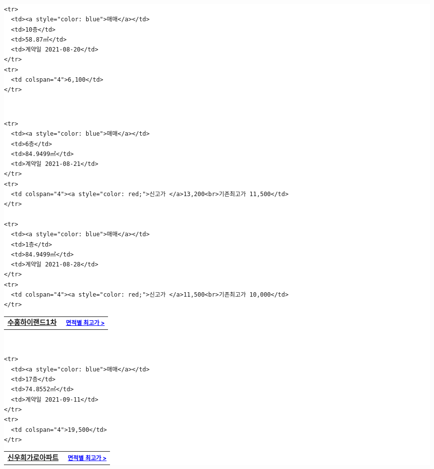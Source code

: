    <tr>
      <td><a style="color: blue">매매</a></td>
      <td>10층</td>
      <td>58.87㎡</td>
      <td>계약일 2021-08-20</td>
    </tr>
    <tr>
      <td colspan="4">6,100</td>
    </tr>
      
</table>
<br>
<table>
  <tr>
    <td colspan="4" style="font-weight: bold;"><a href="/apt/경상남도김해시진영읍진영리수홍하이랜드1차">수홍하이랜드1차</a> &nbsp;&nbsp;&nbsp; <a style="color: blue; font-size: smaller;" href="/apt/경상남도김해시진영읍진영리수홍하이랜드1차">면적별 최고가 ></a></td>
  </tr>
    
    <tr>
      <td><a style="color: blue">매매</a></td>
      <td>6층</td>
      <td>84.9499㎡</td>
      <td>계약일 2021-08-21</td>
    </tr>
    <tr>
      <td colspan="4"><a style="color: red;">신고가 </a>13,200<br>기존최고가 11,500</td>
    </tr>
      
    <tr>
      <td><a style="color: blue">매매</a></td>
      <td>1층</td>
      <td>84.9499㎡</td>
      <td>계약일 2021-08-28</td>
    </tr>
    <tr>
      <td colspan="4"><a style="color: red;">신고가 </a>11,500<br>기존최고가 10,000</td>
    </tr>
      
</table>
<br>
<table>
  <tr>
    <td colspan="4" style="font-weight: bold;"><a href="/apt/경상남도김해시진영읍진영리신우희가로아파트">신우희가로아파트</a> &nbsp;&nbsp;&nbsp; <a style="color: blue; font-size: smaller;" href="/apt/경상남도김해시진영읍진영리신우희가로아파트">면적별 최고가 ></a></td>
  </tr>
    
    <tr>
      <td><a style="color: blue">매매</a></td>
      <td>17층</td>
      <td>74.8552㎡</td>
      <td>계약일 2021-09-11</td>
    </tr>
    <tr>
      <td colspan="4">19,500</td>
    </tr>
      